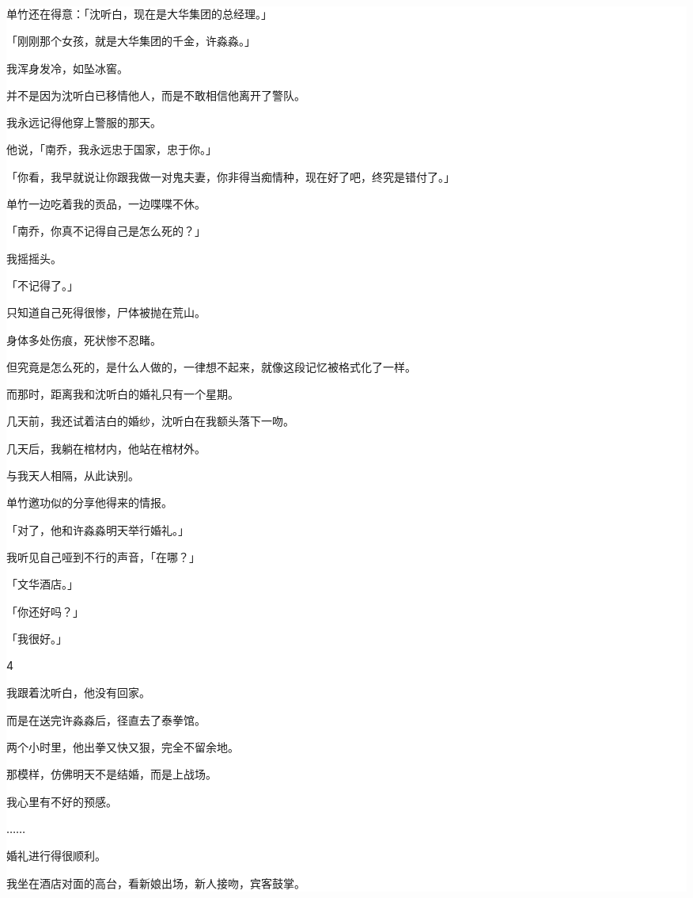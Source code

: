 单竹还在得意：「沈听白，现在是大华集团的总经理。」

「刚刚那个女孩，就是大华集团的千金，许淼淼。」

我浑身发冷，如坠冰窖。

并不是因为沈听白已移情他人，而是不敢相信他离开了警队。

我永远记得他穿上警服的那天。

他说，「南乔，我永远忠于国家，忠于你。」

「你看，我早就说让你跟我做一对鬼夫妻，你非得当痴情种，现在好了吧，终究是错付了。」

单竹一边吃着我的贡品，一边喋喋不休。

「南乔，你真不记得自己是怎么死的？」

我摇摇头。

「不记得了。」

只知道自己死得很惨，尸体被抛在荒山。

身体多处伤痕，死状惨不忍睹。

但究竟是怎么死的，是什么人做的，一律想不起来，就像这段记忆被格式化了一样。

而那时，距离我和沈听白的婚礼只有一个星期。

几天前，我还试着洁白的婚纱，沈听白在我额头落下一吻。

几天后，我躺在棺材内，他站在棺材外。

与我天人相隔，从此诀别。

单竹邀功似的分享他得来的情报。

「对了，他和许淼淼明天举行婚礼。」

我听见自己哑到不行的声音，「在哪？」

「文华酒店。」

「你还好吗？」

「我很好。」

4

我跟着沈听白，他没有回家。

而是在送完许淼淼后，径直去了泰拳馆。

两个小时里，他出拳又快又狠，完全不留余地。

那模样，仿佛明天不是结婚，而是上战场。

我心里有不好的预感。

……

婚礼进行得很顺利。

我坐在酒店对面的高台，看新娘出场，新人接吻，宾客鼓掌。
